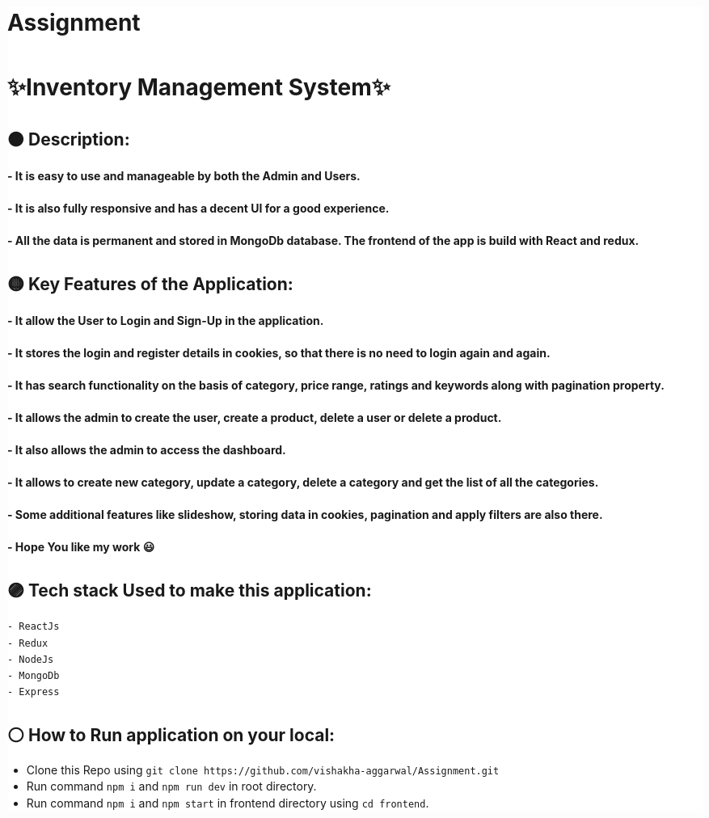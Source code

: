 # Assignment


# ✨Inventory Management System✨

## 🟠 Description:

#### - It is easy to use and manageable by both the Admin and Users. 
#### - It is also fully responsive and has a decent UI for a good experience. 
#### - All the data is permanent and stored in MongoDb database. The frontend of the app is build with React and redux. 

## 🟡 Key Features of the Application:

#### - It allow the User to Login and Sign-Up in the application.
#### - It stores the login and register details in cookies, so that there is no need to login again and again.
#### - It has search functionality on the basis of category, price range, ratings and keywords along with pagination property.
#### - It allows the admin to create the user, create a product, delete a user or delete a product.
#### - It also allows the admin to access the dashboard.
#### - It allows to create new category, update a category, delete a category and get the list of all the categories.
#### - Some additional features like slideshow, storing data in cookies, pagination and apply filters are also there.
#### - Hope You like my work 😃

## 🟣 Tech stack Used to make this application: 

	- ReactJs
	- Redux
	- NodeJs
	- MongoDb
	- Express
## ⚪ How to Run application on your local:

  - Clone this Repo using `git clone https://github.com/vishakha-aggarwal/Assignment.git`
  - Run command `npm i` and `npm run dev` in root directory.
  - Run command `npm i` and `npm start` in frontend directory using `cd frontend`.
